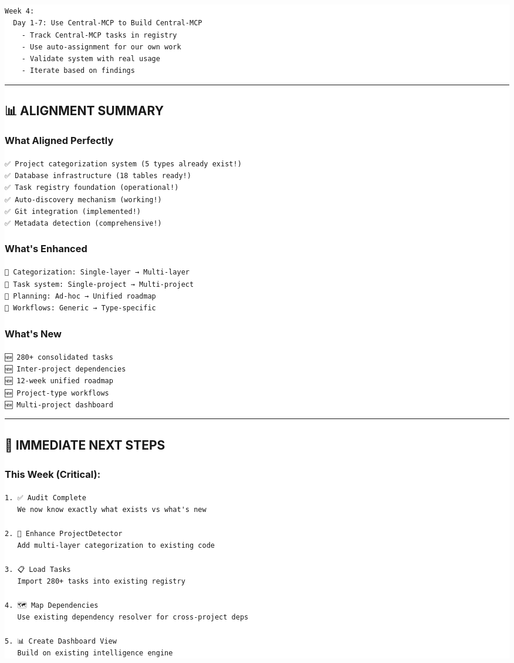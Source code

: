 ```bash
Week 4:
  Day 1-7: Use Central-MCP to Build Central-MCP
    - Track Central-MCP tasks in registry
    - Use auto-assignment for our own work
    - Validate system with real usage
    - Iterate based on findings
```

---

## 📊 ALIGNMENT SUMMARY

### What Aligned Perfectly

```
✅ Project categorization system (5 types already exist!)
✅ Database infrastructure (18 tables ready!)
✅ Task registry foundation (operational!)
✅ Auto-discovery mechanism (working!)
✅ Git integration (implemented!)
✅ Metadata detection (comprehensive!)
```

### What's Enhanced

```
🔧 Categorization: Single-layer → Multi-layer
🔧 Task system: Single-project → Multi-project
🔧 Planning: Ad-hoc → Unified roadmap
🔧 Workflows: Generic → Type-specific
```

### What's New

```
🆕 280+ consolidated tasks
🆕 Inter-project dependencies
🆕 12-week unified roadmap
🆕 Project-type workflows
🆕 Multi-project dashboard
```

---

## 🚀 IMMEDIATE NEXT STEPS

### This Week (Critical):

```
1. ✅ Audit Complete
   We now know exactly what exists vs what's new

2. 🔧 Enhance ProjectDetector
   Add multi-layer categorization to existing code

3. 📋 Load Tasks
   Import 280+ tasks into existing registry

4. 🗺️ Map Dependencies
   Use existing dependency resolver for cross-project deps

5. 📊 Create Dashboard View
   Build on existing intelligence engine
```

